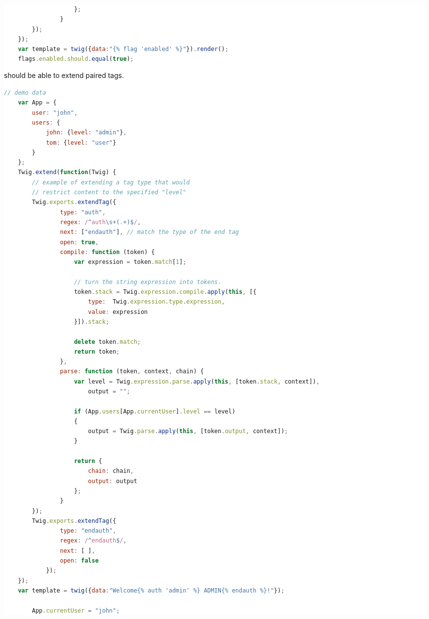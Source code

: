 ```js
	                };
	            }
		});
	});
	var template = twig({data:"{% flag 'enabled' %}"}).render();
	flags.enabled.should.equal(true);
```

should be able to extend paired tags.

```js
// demo data
	var App = {
		user: "john",
		users: {
			john: {level: "admin"},
			tom: {level: "user"}
		}
	};
	Twig.extend(function(Twig) {
		// example of extending a tag type that would
		// restrict content to the specified "level"
		Twig.exports.extendTag({
	            type: "auth",
	            regex: /^auth\s+(.+)$/,
	            next: ["endauth"], // match the type of the end tag
	            open: true,
	            compile: function (token) {
	                var expression = token.match[1];

	                // turn the string expression into tokens.
	                token.stack = Twig.expression.compile.apply(this, [{
	                    type:  Twig.expression.type.expression,
	                    value: expression
	                }]).stack;

	                delete token.match;
	                return token;
	            },
	            parse: function (token, context, chain) {
	            	var level = Twig.expression.parse.apply(this, [token.stack, context]),
	            		output = "";

	            	if (App.users[App.currentUser].level == level)
	            	{
		                output = Twig.parse.apply(this, [token.output, context]);
		            }

	                return {
	                    chain: chain,
	                    output: output
	                };
	            }
		});
		Twig.exports.extendTag({
	            type: "endauth",
	            regex: /^endauth$/,
	            next: [ ],
	            open: false
	        });
	});
	var template = twig({data:"Welcome{% auth 'admin' %} ADMIN{% endauth %}!"});

		App.currentUser = "john";
```